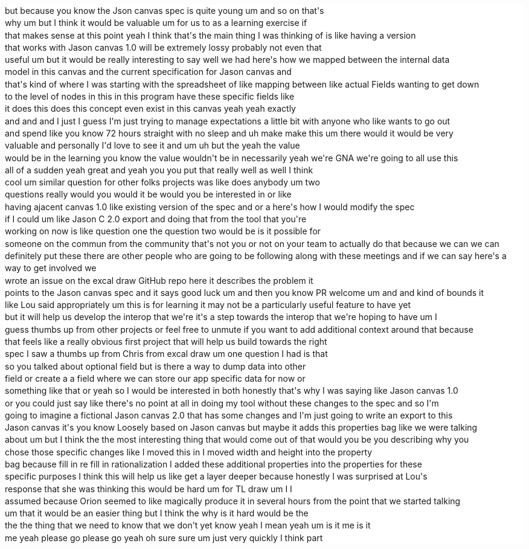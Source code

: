 but because you know the Json canvas spec is quite young um and so on that's  
why um but I think it would be valuable um for us to as a learning exercise if  
that makes sense at this point yeah I think that's the main thing I was thinking of is like having a version  
that works with Jason canvas 1.0 will be extremely lossy probably not even that  
useful um but it would be really interesting to say well we had here's how we mapped between the internal data  
model in this canvas and the current specification for Jason canvas and  
that's kind of where I was starting with the spreadsheet of like mapping between like actual Fields wanting to get down  
to the level of nodes in this in this program have these specific fields like  
it does this does this concept even exist in this canvas yeah yeah exactly  
and and and I just I guess I'm just trying to manage expectations a little bit with anyone who like wants to go out  
and spend like you know 72 hours straight with no sleep and uh make make this um there would it would be very  
valuable and personally I'd love to see it and um uh but the yeah the value  
would be in the learning you know the value wouldn't be in necessarily yeah we're GNA we're going to all use this  
all of a sudden yeah great and yeah you you put that really well as well I think  
cool um similar question for other folks projects was like does anybody um two  
questions really would you would it be would you be interested in or like  
having ajacent canvas 1.0 like existing version of the spec and or a here's how I would modify the spec  
if I could um like Jason C 2.0 export and doing that from the tool that you're  
working on now is like question one the question two would be is it possible for  
someone on the commun from the community that's not you or not on your team to actually do that because we can we can  
definitely put these there are other people who are going to be following along with these meetings and if we can say here's a way to get involved we  
wrote an issue on the excal draw GitHub repo here it describes the problem it  
points to the Jason canvas spec and it says good luck um and then you know PR welcome um and and kind of bounds it  
like Lou said appropriately um this is for learning it may not be a particularly useful feature to have yet  
but it will help us develop the interop that we're it's a step towards the interop that we're hoping to have um I  
guess thumbs up from other projects or feel free to unmute if you want to add additional context around that because  
that feels like a really obvious first project that will help us build towards the right  
spec I saw a thumbs up from Chris from excal draw um one question I had is that  
so you talked about optional field but is there a way to dump data into other  
field or create a a field where we can store our app specific data for now or  
something like that or yeah so I would be interested in both honestly that's why I was saying like Jason canvas 1.0  
or you could just say like there's no point at all in doing my tool without these changes to the spec and so I'm  
going to imagine a fictional Jason canvas 2.0 that has some changes and I'm just going to write an export to this  
Jason canvas it's you know Loosely based on Jason canvas but maybe it adds this properties bag like we were talking  
about um but I think the the most interesting thing that would come out of that would you be you describing why you  
chose those specific changes like I moved this in I moved width and height into the property  
bag because fill in re fill in rationalization I added these additional properties into the properties for these  
specific purposes I think this will help us like get a layer deeper because honestly I was surprised at Lou's  
response that she was thinking this would be hard um for TL draw um I I  
assumed because Orion seemed to like magically produce it in several hours from the point that we started talking  
um that it would be an easier thing but I think the why is it hard would be the  
the the thing that we need to know that we don't yet know yeah I mean yeah um is it me is it  
me yeah please go please go yeah oh sure sure um just very quickly I think part  